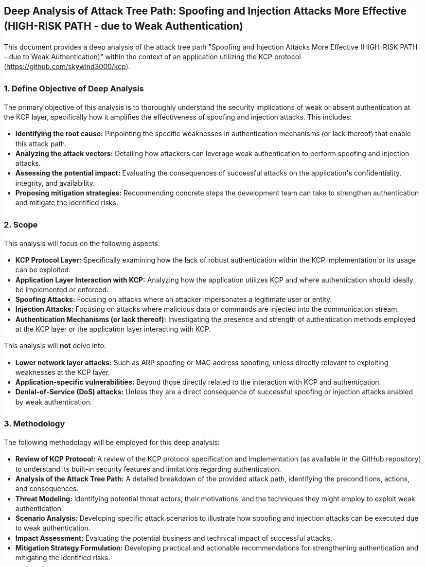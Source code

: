 ## Deep Analysis of Attack Tree Path: Spoofing and Injection Attacks More Effective (HIGH-RISK PATH - due to Weak Authentication)

This document provides a deep analysis of the attack tree path "Spoofing and Injection Attacks More Effective (HIGH-RISK PATH - due to Weak Authentication)" within the context of an application utilizing the KCP protocol (https://github.com/skywind3000/kcp).

### 1. Define Objective of Deep Analysis

The primary objective of this analysis is to thoroughly understand the security implications of weak or absent authentication at the KCP layer, specifically how it amplifies the effectiveness of spoofing and injection attacks. This includes:

* **Identifying the root cause:** Pinpointing the specific weaknesses in authentication mechanisms (or lack thereof) that enable this attack path.
* **Analyzing the attack vectors:** Detailing how attackers can leverage weak authentication to perform spoofing and injection attacks.
* **Assessing the potential impact:** Evaluating the consequences of successful attacks on the application's confidentiality, integrity, and availability.
* **Proposing mitigation strategies:** Recommending concrete steps the development team can take to strengthen authentication and mitigate the identified risks.

### 2. Scope

This analysis will focus on the following aspects:

* **KCP Protocol Layer:**  Specifically examining how the lack of robust authentication within the KCP implementation or its usage can be exploited.
* **Application Layer Interaction with KCP:** Analyzing how the application utilizes KCP and where authentication should ideally be implemented or enforced.
* **Spoofing Attacks:**  Focusing on attacks where an attacker impersonates a legitimate user or entity.
* **Injection Attacks:**  Focusing on attacks where malicious data or commands are injected into the communication stream.
* **Authentication Mechanisms (or lack thereof):**  Investigating the presence and strength of authentication methods employed at the KCP layer or the application layer interacting with KCP.

This analysis will **not** delve into:

* **Lower network layer attacks:**  Such as ARP spoofing or MAC address spoofing, unless directly relevant to exploiting weaknesses at the KCP layer.
* **Application-specific vulnerabilities:**  Beyond those directly related to the interaction with KCP and authentication.
* **Denial-of-Service (DoS) attacks:** Unless they are a direct consequence of successful spoofing or injection attacks enabled by weak authentication.

### 3. Methodology

The following methodology will be employed for this deep analysis:

* **Review of KCP Protocol:**  A review of the KCP protocol specification and implementation (as available in the GitHub repository) to understand its built-in security features and limitations regarding authentication.
* **Analysis of the Attack Tree Path:**  A detailed breakdown of the provided attack path, identifying the preconditions, actions, and consequences.
* **Threat Modeling:**  Identifying potential threat actors, their motivations, and the techniques they might employ to exploit weak authentication.
* **Scenario Analysis:**  Developing specific attack scenarios to illustrate how spoofing and injection attacks can be executed due to weak authentication.
* **Impact Assessment:**  Evaluating the potential business and technical impact of successful attacks.
* **Mitigation Strategy Formulation:**  Developing practical and actionable recommendations for strengthening authentication and mitigating the identified risks.
